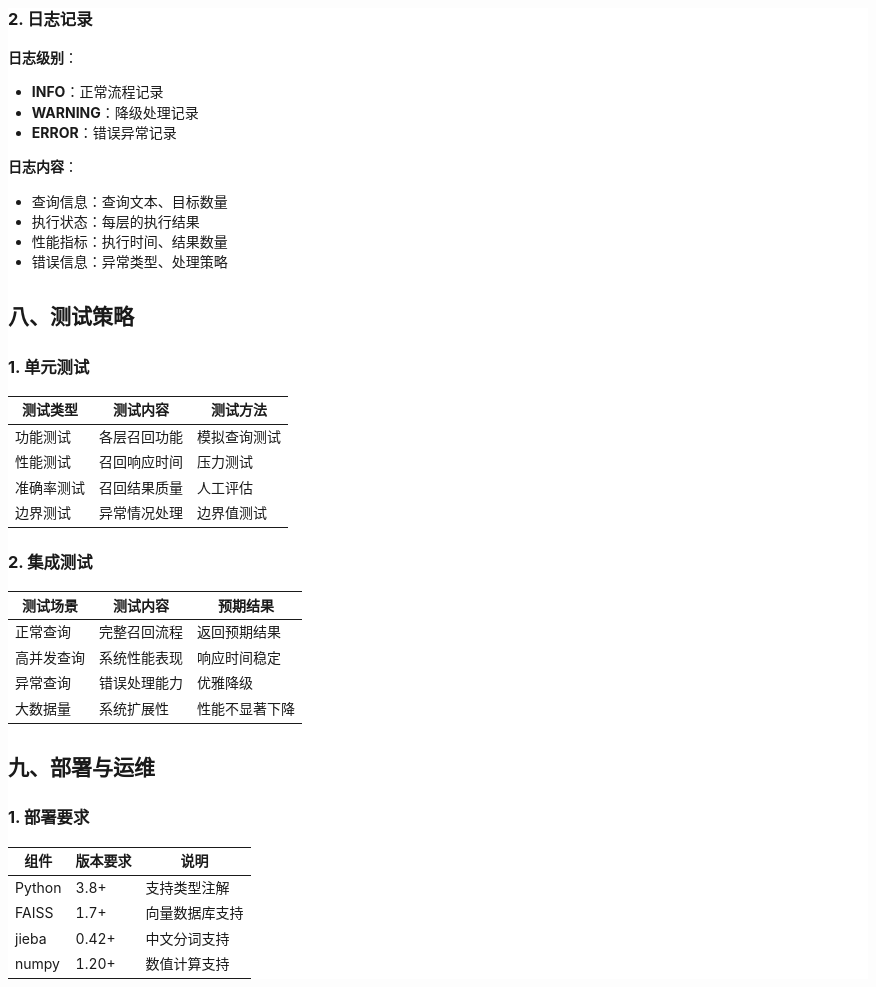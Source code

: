 ### 2. 日志记录

**日志级别**：
- **INFO**：正常流程记录
- **WARNING**：降级处理记录
- **ERROR**：错误异常记录

**日志内容**：
- 查询信息：查询文本、目标数量
- 执行状态：每层的执行结果
- 性能指标：执行时间、结果数量
- 错误信息：异常类型、处理策略

## 八、测试策略

### 1. 单元测试

| 测试类型   | 测试内容     | 测试方法     |
| ---------- | ------------ | ------------ |
| 功能测试   | 各层召回功能 | 模拟查询测试 |
| 性能测试   | 召回响应时间 | 压力测试     |
| 准确率测试 | 召回结果质量 | 人工评估     |
| 边界测试   | 异常情况处理 | 边界值测试   |

### 2. 集成测试

| 测试场景   | 测试内容     | 预期结果       |
| ---------- | ------------ | -------------- |
| 正常查询   | 完整召回流程 | 返回预期结果   |
| 高并发查询 | 系统性能表现 | 响应时间稳定   |
| 异常查询   | 错误处理能力 | 优雅降级       |
| 大数据量   | 系统扩展性   | 性能不显著下降 |

## 九、部署与运维

### 1. 部署要求

| 组件   | 版本要求 | 说明           |
| ------ | -------- | -------------- |
| Python | 3.8+     | 支持类型注解   |
| FAISS  | 1.7+     | 向量数据库支持 |
| jieba  | 0.42+    | 中文分词支持   |
| numpy  | 1.20+    | 数值计算支持   |
